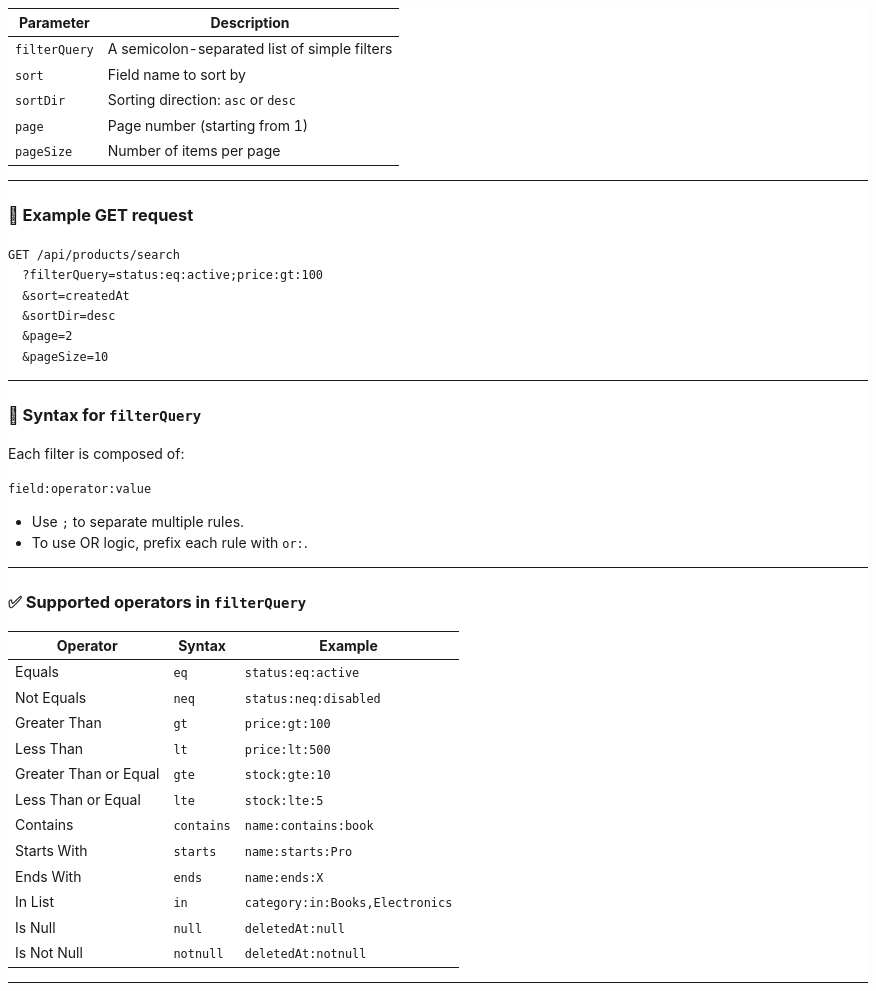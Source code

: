 | Parameter     | Description |
|---------------|-------------|
| `filterQuery` | A semicolon-separated list of simple filters |
| `sort`        | Field name to sort by |
| `sortDir`     | Sorting direction: `asc` or `desc` |
| `page`        | Page number (starting from 1) |
| `pageSize`    | Number of items per page |

---

### 🧪 Example GET request

```
GET /api/products/search
  ?filterQuery=status:eq:active;price:gt:100
  &sort=createdAt
  &sortDir=desc
  &page=2
  &pageSize=10
```

---

### 🧾 Syntax for `filterQuery`

Each filter is composed of:

```
field:operator:value
```

- Use `;` to separate multiple rules.
- To use OR logic, prefix each rule with `or:`.

---

### ✅ Supported operators in `filterQuery`

| Operator | Syntax | Example |
|----------|--------|---------|
| Equals | `eq` | `status:eq:active` |
| Not Equals | `neq` | `status:neq:disabled` |
| Greater Than | `gt` | `price:gt:100` |
| Less Than | `lt` | `price:lt:500` |
| Greater Than or Equal | `gte` | `stock:gte:10` |
| Less Than or Equal | `lte` | `stock:lte:5` |
| Contains | `contains` | `name:contains:book` |
| Starts With | `starts` | `name:starts:Pro` |
| Ends With | `ends` | `name:ends:X` |
| In List | `in` | `category:in:Books,Electronics` |
| Is Null | `null` | `deletedAt:null` |
| Is Not Null | `notnull` | `deletedAt:notnull` |

---